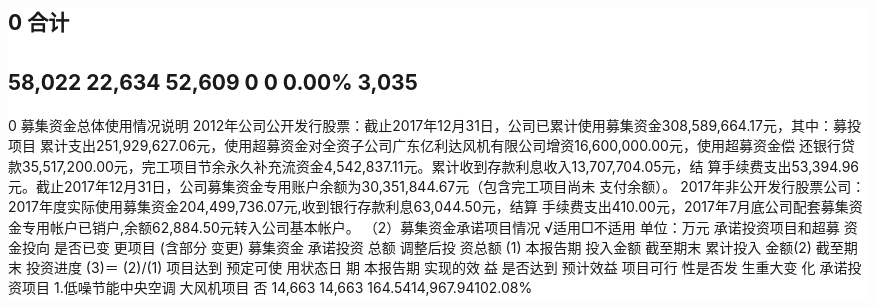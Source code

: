 0
合计
--
58,022
22,634
52,609
0
0
0.00%
3,035
--
0
募集资金总体使用情况说明
2012年公司公开发行股票：截止2017年12月31日，公司已累计使用募集资金308,589,664.17元，其中：募投项目
累计支出251,929,627.06元，使用超募资金对全资子公司广东亿利达风机有限公司增资16,600,000.00元，使用超募资金偿
还银行贷款35,517,200.00元，完工项目节余永久补充流资金4,542,837.11元。累计收到存款利息收入13,707,704.05元，结
算手续费支出53,394.96元。截止2017年12月31日，公司募集资金专用账户余额为30,351,844.67元（包含完工项目尚未
支付余额）。
2017年非公开发行股票公司：2017年度实际使用募集资金204,499,736.07元,收到银行存款利息63,044.50元，结算
手续费支出410.00元，2017年7月底公司配套募集资金专用帐户已销户,余额62,884.50元转入公司基本帐户。
（2）募集资金承诺项目情况
√适用□不适用
单位：万元
承诺投资项目和超募
资金投向
是否已变
更项目
(含部分
变更)
募集资金
承诺投资
总额
调整后投
资总额
(1)
本报告期
投入金额
截至期末
累计投入
金额(2)
截至期末
投资进度
(3)＝
(2)/(1)
项目达到
预定可使
用状态日
期
本报告期
实现的效
益
是否达到
预计效益
项目可行
性是否发
生重大变
化
承诺投资项目
1.低噪节能中央空调
大风机项目
否
14,663
14,663
164.5414,967.94102.08%